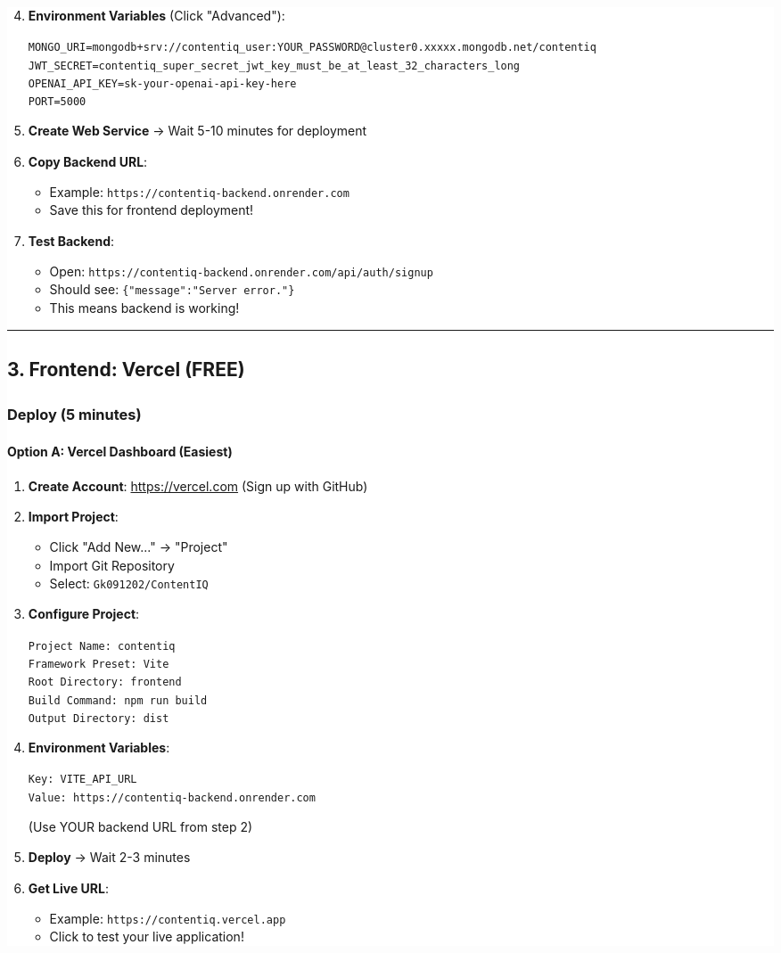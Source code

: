 4. **Environment Variables** (Click "Advanced"):
   ```
   MONGO_URI=mongodb+srv://contentiq_user:YOUR_PASSWORD@cluster0.xxxxx.mongodb.net/contentiq
   JWT_SECRET=contentiq_super_secret_jwt_key_must_be_at_least_32_characters_long
   OPENAI_API_KEY=sk-your-openai-api-key-here
   PORT=5000
   ```

5. **Create Web Service** → Wait 5-10 minutes for deployment

6. **Copy Backend URL**: 
   - Example: `https://contentiq-backend.onrender.com`
   - Save this for frontend deployment!

7. **Test Backend**:
   - Open: `https://contentiq-backend.onrender.com/api/auth/signup`
   - Should see: `{"message":"Server error."}`
   - This means backend is working!

---

## 3. Frontend: Vercel (FREE)

### Deploy (5 minutes)

#### Option A: Vercel Dashboard (Easiest)

1. **Create Account**: https://vercel.com (Sign up with GitHub)

2. **Import Project**:
   - Click "Add New..." → "Project"
   - Import Git Repository
   - Select: `Gk091202/ContentIQ`

3. **Configure Project**:
   ```
   Project Name: contentiq
   Framework Preset: Vite
   Root Directory: frontend
   Build Command: npm run build
   Output Directory: dist
   ```

4. **Environment Variables**:
   ```
   Key: VITE_API_URL
   Value: https://contentiq-backend.onrender.com
   ```
   (Use YOUR backend URL from step 2)

5. **Deploy** → Wait 2-3 minutes

6. **Get Live URL**: 
   - Example: `https://contentiq.vercel.app`
   - Click to test your live application!

